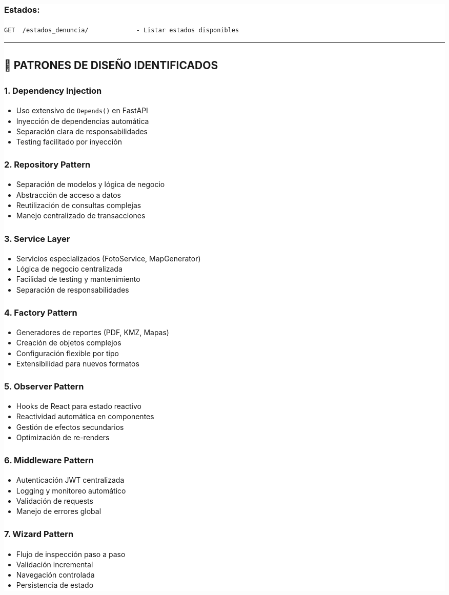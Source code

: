 ### Estados:
```
GET  /estados_denuncia/             - Listar estados disponibles
```

---

## 🎨 PATRONES DE DISEÑO IDENTIFICADOS

### 1. **Dependency Injection**
- Uso extensivo de `Depends()` en FastAPI
- Inyección de dependencias automática
- Separación clara de responsabilidades
- Testing facilitado por inyección

### 2. **Repository Pattern**
- Separación de modelos y lógica de negocio
- Abstracción de acceso a datos
- Reutilización de consultas complejas
- Manejo centralizado de transacciones

### 3. **Service Layer**
- Servicios especializados (FotoService, MapGenerator)
- Lógica de negocio centralizada
- Facilidad de testing y mantenimiento
- Separación de responsabilidades

### 4. **Factory Pattern**
- Generadores de reportes (PDF, KMZ, Mapas)
- Creación de objetos complejos
- Configuración flexible por tipo
- Extensibilidad para nuevos formatos

### 5. **Observer Pattern**
- Hooks de React para estado reactivo
- Reactividad automática en componentes
- Gestión de efectos secundarios
- Optimización de re-renders

### 6. **Middleware Pattern**
- Autenticación JWT centralizada
- Logging y monitoreo automático
- Validación de requests
- Manejo de errores global

### 7. **Wizard Pattern**
- Flujo de inspección paso a paso
- Validación incremental
- Navegación controlada
- Persistencia de estado
